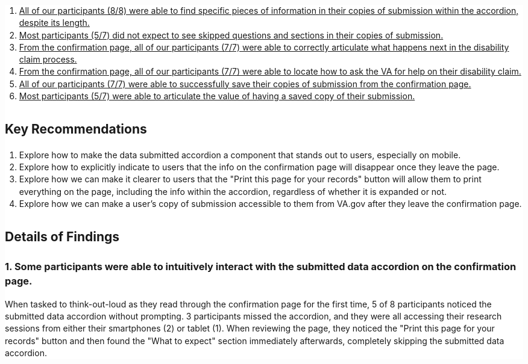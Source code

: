 1. [All of our participants (8/8) were able to find specific pieces of information in their copies of submission within the accordion, despite its length.](#5-all-of-our-participants-were-able-to-find-specific-pieces-of-information-in-their-copies-of-submission-within-the-accordion-despite-its-length)
1. [Most participants (5/7) did not expect to see skipped questions and sections in their copies of submission.](#6-most-participants-did-not-expect-to-see-skipped-questions-and-sections-in-their-copies-of-submission)
1. [From the confirmation page, all of our participants (7/7) were able to correctly articulate what happens next in the disability claim process.](#7-from-the-confirmation-page-all-of-our-participants-were-able-to-correctly-articulate-what-happens-next-in-the-disability-claim-process)
1. [From the confirmation page, all of our participants (7/7) were able to locate how to ask the VA for help on their disability claim.](#8-from-the-confirmation-page-all-of-our-participants-were-able-to-locate-how-to-ask-the-va-for-help-on-their-disability-claim)
1. [All of our participants (7/7) were able to successfully save their copies of submission from the confirmation page.](#9-all-of-our-participants-were-able-to-successfully-save-their-copies-of-submission-from-the-confirmation-page)
1. [Most participants (5/7) were able to articulate the value of having a saved copy of their submission.](#10-most-participants-were-able-to-articulate-the-value-of-having-a-saved-copy-of-their-submission)


## Key Recommendations
1. Explore how to make the data submitted accordion a component that stands out to users, especially on mobile.
1. Explore how to explicitly indicate to users that the info on the confirmation page will disappear once they leave the page.
1. Explore how we can make it clearer to users that the "Print this page for your records" button will allow them to print everything on the page, including the info within the accordion, regardless of whether it is expanded or not.
1. Explore how we can make a user’s copy of submission accessible to them from VA.gov after they leave the confirmation page.


## Details of Findings 

### 1. Some participants were able to intuitively interact with the submitted data accordion on the confirmation page.
When tasked to think-out-loud as they read through the confirmation page for the first time, 5 of 8 participants noticed the submitted data accordion without prompting. 3 participants missed the accordion, and they were all accessing their research sessions from either their smartphones (2) or tablet (1). When reviewing the page, they noticed the "Print this page for your records" button and then found the "What to expect" section immediately afterwards, completely skipping the submitted data accordion.
